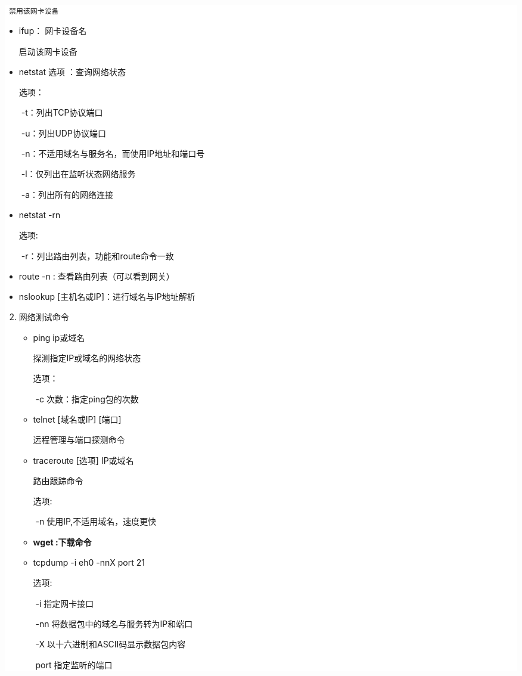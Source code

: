      禁用该网卡设备

   - ifup： 网卡设备名

     启动该网卡设备

   - netstat 选项  ：查询网络状态 

     选项：

     ​	-t：列出TCP协议端口

     ​	-u：列出UDP协议端口

     ​	-n：不适用域名与服务名，而使用IP地址和端口号

     ​	-l：仅列出在监听状态网络服务

     ​	-a：列出所有的网络连接

   - netstat -rn

     选项:

     ​	-r：列出路由列表，功能和route命令一致 

   - route -n  : 查看路由列表（可以看到网关）

   - nslookup [主机名或IP]：进行域名与IP地址解析

2. 网络测试命令

   - ping  ip或域名

     探测指定IP或域名的网络状态

     选项：

     ​	-c 次数：指定ping包的次数

   - telnet [域名或IP] [端口]

     远程管理与端口探测命令

   - traceroute [选项] IP或域名

     路由跟踪命令

     选项:

     ​	-n 使用IP,不适用域名，速度更快

   - **wget :下载命令**

   - tcpdump -i eh0 -nnX port 21

     选项:

     ​	-i 指定网卡接口

     ​	-nn	将数据包中的域名与服务转为IP和端口

     ​	-X	以十六进制和ASCII码显示数据包内容

     ​	port	指定监听的端口 

